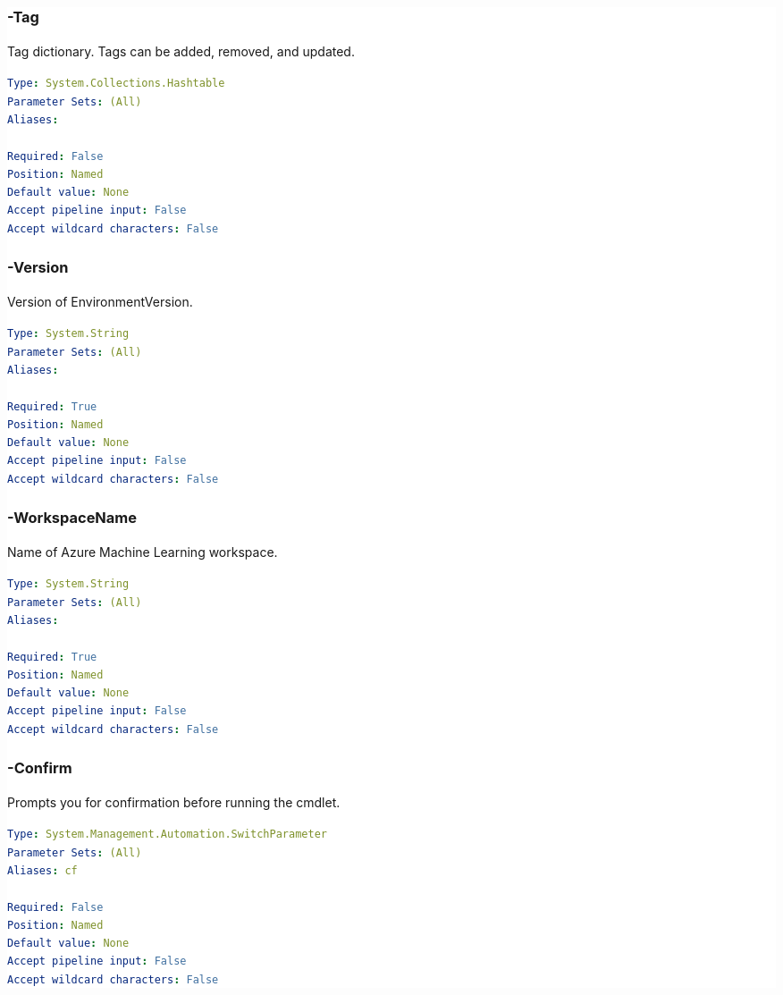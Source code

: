 ### -Tag
Tag dictionary.
Tags can be added, removed, and updated.

```yaml
Type: System.Collections.Hashtable
Parameter Sets: (All)
Aliases:

Required: False
Position: Named
Default value: None
Accept pipeline input: False
Accept wildcard characters: False
```

### -Version
Version of EnvironmentVersion.

```yaml
Type: System.String
Parameter Sets: (All)
Aliases:

Required: True
Position: Named
Default value: None
Accept pipeline input: False
Accept wildcard characters: False
```

### -WorkspaceName
Name of Azure Machine Learning workspace.

```yaml
Type: System.String
Parameter Sets: (All)
Aliases:

Required: True
Position: Named
Default value: None
Accept pipeline input: False
Accept wildcard characters: False
```

### -Confirm
Prompts you for confirmation before running the cmdlet.

```yaml
Type: System.Management.Automation.SwitchParameter
Parameter Sets: (All)
Aliases: cf

Required: False
Position: Named
Default value: None
Accept pipeline input: False
Accept wildcard characters: False
```
